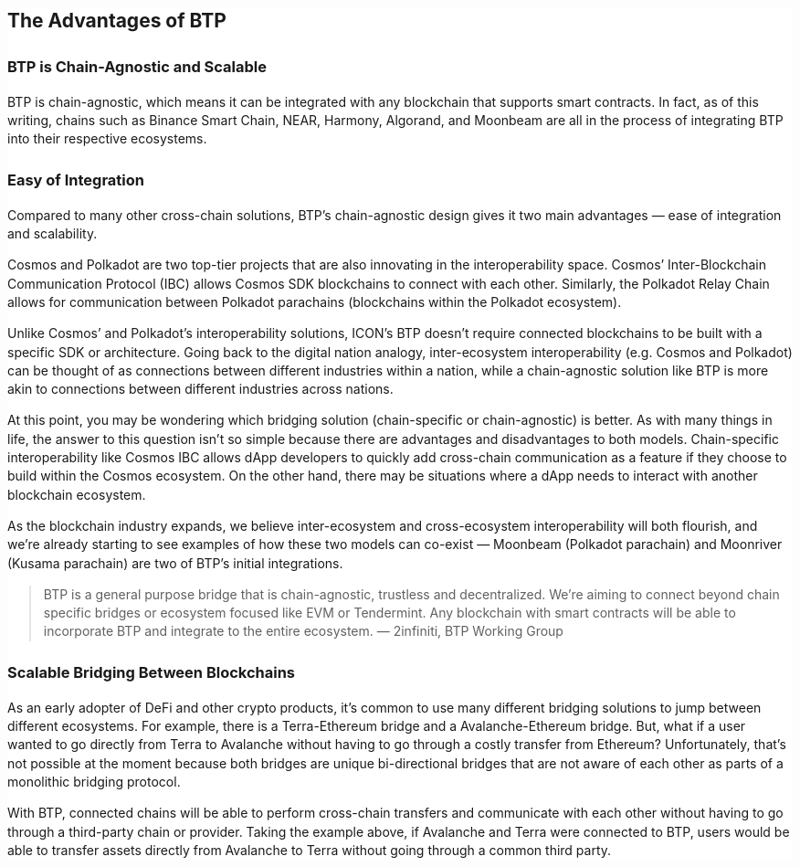 ## The Advantages of BTP

### BTP is Chain-Agnostic and Scalable

BTP is chain-agnostic, which means it can be integrated with any blockchain that supports smart contracts. In fact, as of this writing, chains such as Binance Smart Chain, NEAR, Harmony, Algorand, and Moonbeam are all in the process of integrating BTP into their respective ecosystems.

### Easy of Integration

Compared to many other cross-chain solutions, BTP’s chain-agnostic design gives it two main advantages — ease of integration and scalability.

Cosmos and Polkadot are two top-tier projects that are also innovating in the interoperability space. Cosmos’ Inter-Blockchain Communication Protocol (IBC) allows Cosmos SDK blockchains to connect with each other. Similarly, the Polkadot Relay Chain allows for communication between Polkadot parachains (blockchains within the Polkadot ecosystem).

Unlike Cosmos’ and Polkadot’s interoperability solutions, ICON’s BTP doesn’t require connected blockchains to be built with a specific SDK or architecture. Going back to the digital nation analogy, inter-ecosystem interoperability (e.g. Cosmos and Polkadot) can be thought of as connections between different industries within a nation, while a chain-agnostic solution like BTP is more akin to connections between different industries across nations.

At this point, you may be wondering which bridging solution (chain-specific or chain-agnostic) is better. As with many things in life, the answer to this question isn’t so simple because there are advantages and disadvantages to both models. Chain-specific interoperability like Cosmos IBC allows dApp developers to quickly add cross-chain communication as a feature if they choose to build within the Cosmos ecosystem. On the other hand, there may be situations where a dApp needs to interact with another blockchain ecosystem.

As the blockchain industry expands, we believe inter-ecosystem and cross-ecosystem interoperability will both flourish, and we’re already starting to see examples of how these two models can co-exist — Moonbeam (Polkadot parachain) and Moonriver (Kusama parachain) are two of BTP’s initial integrations.

> BTP is a general purpose bridge that is chain-agnostic, trustless and decentralized. We’re aiming to connect beyond chain specific bridges or ecosystem focused like EVM or Tendermint. Any blockchain with smart contracts will be able to incorporate BTP and integrate to the entire ecosystem. — 2infiniti, BTP Working Group

### Scalable Bridging Between Blockchains

As an early adopter of DeFi and other crypto products, it’s common to use many different bridging solutions to jump between different ecosystems. For example, there is a Terra-Ethereum bridge and a Avalanche-Ethereum bridge. But, what if a user wanted to go directly from Terra to Avalanche without having to go through a costly transfer from Ethereum? Unfortunately, that’s not possible at the moment because both bridges are unique bi-directional bridges that are not aware of each other as parts of a monolithic bridging protocol.

With BTP, connected chains will be able to perform cross-chain transfers and communicate with each other without having to go through a third-party chain or provider. Taking the example above, if Avalanche and Terra were connected to BTP, users would be able to transfer assets directly from Avalanche to Terra without going through a common third party.
